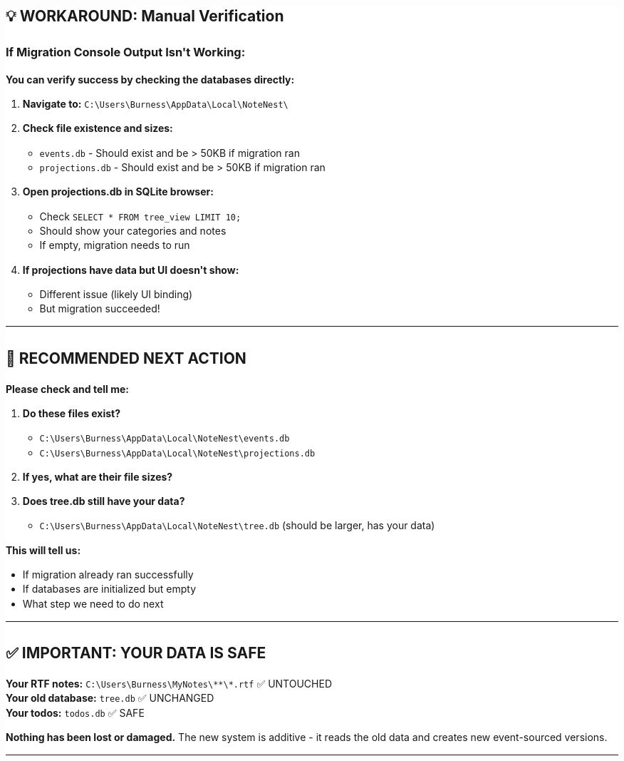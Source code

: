 
## 💡 WORKAROUND: Manual Verification

### **If Migration Console Output Isn't Working:**

**You can verify success by checking the databases directly:**

1. **Navigate to:** `C:\Users\Burness\AppData\Local\NoteNest\`

2. **Check file existence and sizes:**
   - `events.db` - Should exist and be > 50KB if migration ran
   - `projections.db` - Should exist and be > 50KB if migration ran

3. **Open projections.db in SQLite browser:**
   - Check `SELECT * FROM tree_view LIMIT 10;`
   - Should show your categories and notes
   - If empty, migration needs to run

4. **If projections have data but UI doesn't show:**
   - Different issue (likely UI binding)
   - But migration succeeded!

---

## 🎯 RECOMMENDED NEXT ACTION

**Please check and tell me:**

1. **Do these files exist?**
   - `C:\Users\Burness\AppData\Local\NoteNest\events.db`
   - `C:\Users\Burness\AppData\Local\NoteNest\projections.db`

2. **If yes, what are their file sizes?**

3. **Does tree.db still have your data?**
   - `C:\Users\Burness\AppData\Local\NoteNest\tree.db` (should be larger, has your data)

**This will tell us:**
- If migration already ran successfully
- If databases are initialized but empty
- What step we need to do next

---

## ✅ IMPORTANT: YOUR DATA IS SAFE

**Your RTF notes:** `C:\Users\Burness\MyNotes\**\*.rtf` ✅ UNTOUCHED  
**Your old database:** `tree.db` ✅ UNCHANGED  
**Your todos:** `todos.db` ✅ SAFE  

**Nothing has been lost or damaged.** The new system is additive - it reads the old data and creates new event-sourced versions.

---
